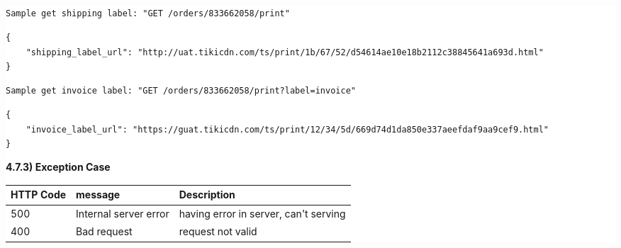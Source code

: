 `Sample get shipping label: "GET /orders/833662058/print"`

```text
{
    "shipping_label_url": "http://uat.tikicdn.com/ts/print/1b/67/52/d54614ae10e18b2112c38845641a693d.html"
}
```

```text
Sample get invoice label: "GET /orders/833662058/print?label=invoice"

```

```text
{
    "invoice_label_url": "https://guat.tikicdn.com/ts/print/12/34/5d/669d74d1da850e337aeefdaf9aa9cef9.html"
}
```

**4.7.3\) Exception Case**

| HTTP Code | message | Description |
| :--- | :--- | :--- |
| 500 | Internal server error | having error in server, can't serving |
| 400 | Bad request | request not valid |


